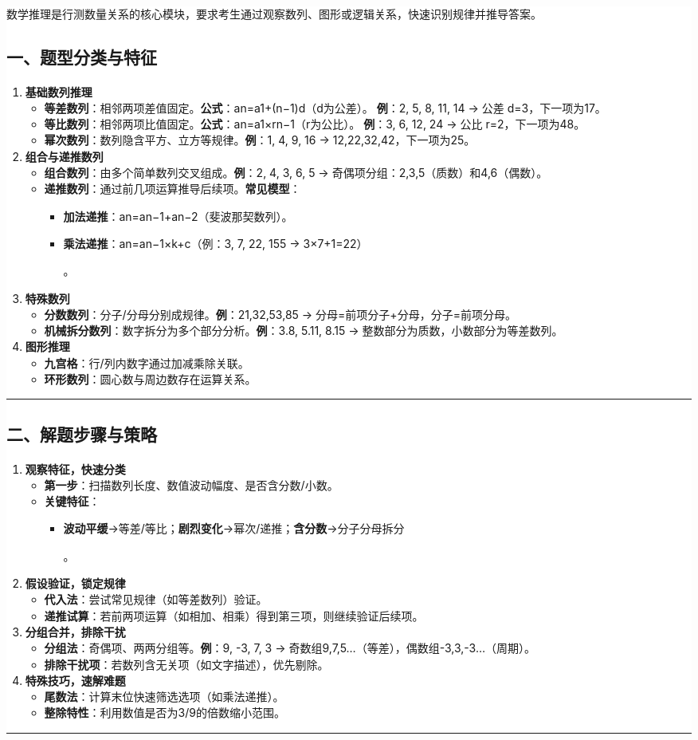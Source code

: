 数学推理是行测数量关系的核心模块，要求考生通过观察数列、图形或逻辑关系，快速识别规律并推导答案。

## **一、题型分类与特征**

1. ​**基础数列推理**
    - ​**等差数列**：相邻两项差值固定。
        ​**公式**：an​=a1​+(n−1)d（d为公差）。
        ​**例**：2, 5, 8, 11, 14 → 公差 d=3，下一项为17。
    - ​**等比数列**：相邻两项比值固定。
        ​**公式**：an​=a1​×rn−1（r为公比）。
        ​**例**：3, 6, 12, 24 → 公比 r=2，下一项为48。
    - ​**幂次数列**：数列隐含平方、立方等规律。
        ​**例**：1, 4, 9, 16 → 12,22,32,42，下一项为25。
2. ​**组合与递推数列**
    - ​**组合数列**：由多个简单数列交叉组成。
        ​**例**：2, 4, 3, 6, 5 → 奇偶项分组：2,3,5（质数）和4,6（偶数）。
    - ​**递推数列**：通过前几项运算推导后续项。
        ​**常见模型**：
        - ​**加法递推**：an​=an−1​+an−2​（斐波那契数列）。
        - ​**乘法递推**：an​=an−1​×k+c（例：3, 7, 22, 155 → 3×7+1=22）

            。
3. ​**特殊数列**
    - ​**分数数列**：分子/分母分别成规律。
        ​**例**：21​,32​,53​,85​ → 分母=前项分子+分母，分子=前项分母。
    - ​**机械拆分数列**：数字拆分为多个部分分析。
        ​**例**：3.8, 5.11, 8.15 → 整数部分为质数，小数部分为等差数列。
4. ​**图形推理**
    - ​**九宫格**：行/列内数字通过加减乘除关联。
    - ​**环形数列**：圆心数与周边数存在运算关系。

---

## ​**二、解题步骤与策略**

1. ​**观察特征，快速分类**
    - ​**第一步**：扫描数列长度、数值波动幅度、是否含分数/小数。
    - ​**关键特征**：
        - ​**波动平缓**→等差/等比；**剧烈变化**→幂次/递推；**含分数**→分子分母拆分

            。
2. ​**假设验证，锁定规律**
    - ​**代入法**：尝试常见规律（如等差数列）验证。
    - ​**递推试算**：若前两项运算（如相加、相乘）得到第三项，则继续验证后续项。
3. ​**分组合并，排除干扰**
    - ​**分组法**：奇偶项、两两分组等。
        ​**例**：9, -3, 7, 3 → 奇数组9,7,5…（等差），偶数组-3,3,-3…（周期）。
    - ​**排除干扰项**：若数列含无关项（如文字描述），优先剔除。
4. ​**特殊技巧，速解难题**
    - ​**尾数法**：计算末位快速筛选选项（如乘法递推）。
    - ​**整除特性**：利用数值是否为3/9的倍数缩小范围。

---